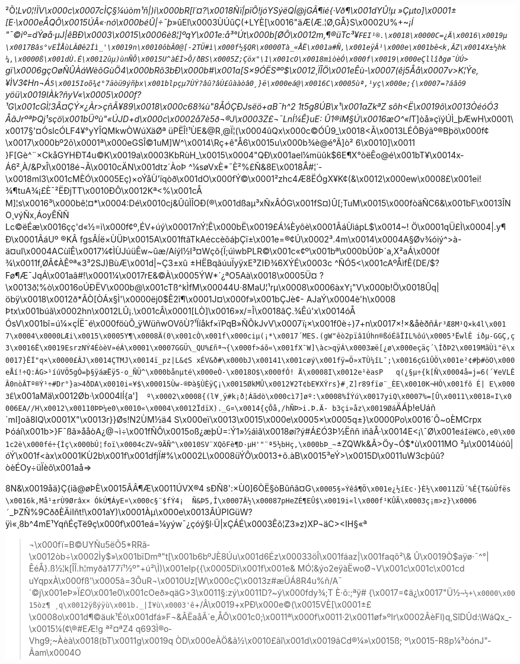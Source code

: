 ²Õ¦*Lv0¦!ÏV\x000c\x0007cÌÇ§¼úòm¹ñ|)i\x000bR[l´¤?\x0018Ñï|pïÔ!jóYSýëQ­Í@jGÃ¶ié{·Vð¶\x001dYÛ!µ »Çµto]\x0001±[E·\x000eÅQÕ\x0015ÚÂ«·nó\x000béÛ|÷¯þ*»ûEl\x0003ÙÚûÇ(+LYÈ[\x0016"äÆ(Æ.¦Ø,GÅ}S\x0002U%+~*¡Í	"¯©iº=dÝøå·µJ|êBÐ\x0003\x0015\x0006è8¦]­­ºqY\x001e:å³°Út\x000b[ØÕ\x0012m,¶®üTc³¥`FEI¹®.\x0018\x0000C=¿Ä\x0016\x0019µ\x0017Bâs°vEÎÅùLÂØê2Íì_'\x0019n\x0010ôbÂ0@[-2TÜ#ì\x000f½§QR\x0000Tà_«ÅË\x001a#Ñ,\x001eÿÂ¹\x000e\x001bê<k­,ÂZ\x0014X±½hk¼,\x0000ß\x001dÙ.É\x0012ûµ)ùnÑÔ\x0015U^àÈÌ>Ô/ðBS\x0005Z;Çöx"­\1\x001cO\x0018mìòèÓ\x000f\x0019\x000eÇllîðgø¯ÙÚ>`gï\x0006gçOøÑÛÀá­WèõGùÖ4\x000bRõ3bÐ\x000b#\x001a[S×9ÓËSªº$\x0012¸ÏÎÖ\x001eÊù-\x0007(êj5Åå\x0007v>K¦Ýe­,¥ÌV3¢Hn¬Á`5\x0015Ioõ¾¢°7äòü9ýñþx\x001blpçµ7ÙÝ?âû?âÙ£ûààòâ0¸}ë\x000eá@\x0016C\x0005ùª,¹yç\x000e;{\x0007=?áâô9`yöü\x0019IÀk?ñyV«\x0005\x000f?¹G\x001cGÌ¦3Â¤ÇÝ×¿Àr>çñÃ¥89\x0018\x000c68¾ù"8ÅÓÇÐJsëö+aB¯h^2 1t5g8ÚB\x¹\x001aZkªZ
sôh<Ë\x0019õ\x0013ÒéóÓ3	ÅãJrºªÞQj¹sçö\x001bÜºù"«ÚJD+d\x000c\x0002å7è5ð¬®J\x0003Z£¬¯LnÍ¼Ê}uE: Û1®iM§Ú\x0016æO^«l*T]òå»çïýÚÌ_þÆwH\x0001\x0017§'¤ÓslcÓLF4¥°yYÎQMkwÒWúXäØª üPËÎ!¹ÙE&@­R¸@Ï¦(\x0004ûQx\x000c©ÓÛ9_\x0018<Ã\x0013LÉÔBýãº®Bþö\x000f¢\x0017\x000bº2õ\x0001ª\x000eGSÎ©1uM]W^\x0014\Rç+ê"Å6\x0015u\x000b¾è@é°Ã]ò² 6\x0010]\x0011}F[Gè^¨×CkåGYHÐT4u©K\x0019a\x0003KbRùH_\x0015\x0004"QÐ\x001ael¼müûk$6E¶X°òëÊo@é\x001bT¥\x0014x­Á6²¸À/&PxÎ\x0018é¬Ã\x0010cÄN\x001dtz´ÀoÞ	^¼søVxÈ*¯È²%£Ñ&8E\x0018Å#¦`­\x0018ml3\x001cMÈÓ\x0005Eç)×oÝåÙ'ïqòð\x001dO\x000fÝ©\x0001²zhc4Æ8ËÓgX¥K¢(&\x0012\x000ew\x0008£\x001ei!¾¶tuA¾¡£È¯²ËÐjTT\x0010ÐÔ\x0012Kª<%\x001cÅ	M]¦s\x0016³\x000bê¦¤*\x0004:Dé\x0010cj&ÛûÌÎOÐ(®\x001dßaµ³xÑxÂÓG\x001fS¤)Û[;TuM\x0015\x000fòäÑC6&\x001bF\x0013ÎNO¸výÑx,ÁoyÊÑÑ
Lc©ëÉæ\x0016çç'd«½=ì\x000f¢º,ÉV+úý\x00017nÝ¦Ê\x000bË\x0019£Á¼Èyôè\x0001ÃáÙìápL$\x0014~! Ö\x0001qÜ£Ì\x0004|.y¶ Ð\x0001ÃáUº ®KÂ fgsÂÍë×ÙÜÞ\x0015A\x001ftãTkAéccèõáþÇï±\x001e=®¢Ú\x0002³.4m\x0014\x0004A§Øv¾óiý^>à-ä¤uI\x0004ACùîÊ\x0017¼¢ÌÙJúüÊw~ûæ/Aíýl½I³¤Wçõ{Ï;úìwbPLR©\x001c«¢º\x001bª\x000bÚ0Þ´a,X²aÁ\x000f ¾\x0011f,ØÂ¢ÀÊºª«3³2SJ)BùÆ\x001d|~Ç3±xû
±HËBqãúuÏyÿxE³ZIÐ¾6XÝÉ\x0003c
^ÑÓ5­<\x001cAºÅìfÊ{DE/$?Fø¶Æ¯JqÁ\x001aâ#!\x0001¼\x0017rE&©À\x0005ÝW*´¿ªO5Aà\x0018\x0005Ü¤	?\x0013ð¦%ò\x0016oÚÐËV\x000b@\x001cTß^kÌfM\x00044U·8MaU¦¹rµ\x0008\x0006àxY¡"V\x000b!Ö\x0018Ûq|öbÿ\x0018\x0012ð*ÃÒ[ÒÁx§Ì'\x0000ëj0$Ê2î¶\x0001J¤\x000f»\x001bÇJè¢\- AJaÝ\x0004è'h\x0008	Þtx\x001búã\x0002hn\x0012LÛ­¡.\x001cÂ\x0001[LÒ]\x0016»x/=Î\x0018âÇ.¾Êú'x\x0014óÅ
ÓsV\x001bî=ú¼×çÍË¯é\x000föùÕ_ÿWüñwOVôÙ?¹Ïíåkf×ïPqB»ÑÔkJvV\x0007ï¡×\x001f0è÷)7+n\x0017×!×&åèðñ`Âr³Æ8M¹Q×k4l\x0017\x0004\x0000LÆi\x0015\x0005Y¶\x0008Ä(0\x001cÒ\x001f\x000ciµ(¡*\x0017´MES.(gW"êò2pïâ1Úhn®ßóÉãÏIL%ôú\x0005³ËwlÊ
iðµ-GGÇ,ç3\x0016Ë\x0019EsrzNÝ4ÉòèV»éÁ\x0001\x0007GGÜ\_QU%£ñª¬{\x000f>áõ«\x001fX¯W]\àc>qÿÁ\x0003æë[¿ø\x000eçäç´\ÍðÞ2\x0019MãÙì"ë\x0017}ÊÍ"q×\x0000£ÂJ\x0014ÇTMJ\x0014ï_pz|L&¢S
xÉV&ð#\x000bJ\x00141\x001cøý\x001fÿ=Ö»xTÙ¼îL¯;\x0016çGìÛÖ\x001e²¢#þ#öO\x000eÅí!÷Q:ÁG>¹íúVÖ5gÓ=þ§ÿáæËÿ5·o_ÑÜ^\x000bånµté\x000eÒ-\x0018O$\x000fÓ!
Ä\x0008I\x0012e¹èasP	q(¿§µ÷{k[Ñ\x0004å=j=6(´¥eVLÊÂ0nòÂTº®Ý¹÷#Dr°}a>4ðDA\x0010i«¥$\x00015Ùw-®Þà§ÙÈÿÇ¡\x0015ØkMÛ\x0012¥2T¢bE¥XÝrs}#¸Z]r89fïø¨_ÈE\x0010K¬HÒ\x001fô
É|
E\x0003É`\x001aMä\x0012Øb·\x0004lÍ{a']`	º\x0002\x0008{(l¥¸ÿ#k¡­ð¦Áãdò\x000cì7]øº:\x0008%ÍÝú\x0017yiQ\x0007%=[Û\x0011\x0018«I\x0006EA//H\x0012\x00110ÞÞ¼e0\x0010«\x0004\x0012ÏdïX)._G¤\x0014{çÔå,/hÑÞ>i.Þ.Ä-
b3çi»åz\x0019Øá`ÄÁþ!eUáñ´mI]oã8IQ\x0001X"\x0013r}}Øs!N2ÙM½ä4
S\x000eï\x0013\x0015\x000e\x0005×\x0005q±}\x0000Po\x0016´Õ~oÈMCrpx
Þóáí\x001b>}F¯ßã»ååòA¿@¬ì÷\x001fÑÔ\x0015oß¿æþÙ=:Ý1»½áìâ\x0018øí?ý#Á£Ó3Þ½Ëññ	iñâÅ·\x0014E<¡\¯Ø\x001e`áÍëWCò,e0\x001c2è\x000fé÷{Ìç\x000bÚ¦foï\x0004cZV«9ÃÑ^\x0010SV¨XQôFè¶D·µH'"¨ª5½bHç,\x000bÞ_~`±ZQWk&Ã>Öy¬Ó$*ù\x0011MO ²µ\x0014ùóû|óÝ\x001f<àx\x0001KÙ2b\x001f\x001dfjÏ#%\x0002L\x0008üÝÔ\x0013+õ.àB\x0015³eÝ>\x0015D\x0011uW3cþûû?òèÉOy÷üÏèõ\x001aå=>

8N&\x0019åä}Ç{iã@øÞÈ\x0015ÂÂ¶Æ\x0011ÚVX®4
 sÐÑ8':­×Ù0]6ÒË§òBûñâ¤G`\x0005§»Ýêâ¶Ö\x001e¿½íEc·}È½\x0011ZÜ´%Ê{T&ùÜfës\x0016k,Må¹±rÙ9Ørâx× ÓkÚ¶ÁyE¤\x000c§¨$fÝ4¡ 	Ñ&Þ5,Î\x0007Ä½\x00087pH­eZÉ¶EÛ­$\x0019i«l\x000f¹KÛÃ\x0003ç¡m>z}\x0006´`_ÞZÑ%9CððÈÄiIñt!\x001aY)\x0001Àµ\x000e\x0013ÃÚPIGüW?ÿì«¸8b^4mE¹YqñÉçTë9ç\x000f\x001eá=¼yýw¯¿çóý§l·Ü|xÇÁÉ\x0003Êõ¦Z3»z)XP¬äC><IH§«ª
>¬\x000fï=B©UYÑu5ëÕ5*RRã­\x0012òb÷\x0002Ìy$»\x001bïDmª"t[\x001b6bºJÈ8Úu\x001d6Éz\x00033öÎ\x001fáaz|\x001faqõ²\&
Û\x0019Ò$aÿø·¯^°|ÊéÅ}.ß½¦k[ÎÎ.h¦myðà177ï¹½º"+ú²\Ì)\x001eIp{{\x0005Dì\x001f\x001e&	MÓ¦&ýo2eÿàËwoØ¬V\x001c\x001c\x001cd	uYqpxÀ\x000fß'\x0005ã=3ÔuR¬\x0010Uz[W\x000cÇ\x0013z#æÜÁ8R4u%ñ/A¯´©j\x001eÞ»Ï£O\x001e0\x001cOeð»qäG>3\x0011§:zý\x0011D?~ý\x000fdy¾;T È·õ:;ªÿ# {\x0017=¢ä¿\x0017"Ü½`¬½+\x0000\x0015òz¶ ¸q\x0012ÿßýÿù\x001b._|Í¥ù\x0003'ê`+/Â\x0019+xPÐ\x000e©(\x0015VÈ[\x0001±£\x0008o\x001d¶©äuk¹Éò\x001dfá»F¬&ÂËaåÃ´e,ÅÔ\x001c0;\x0011ª\x000f\x0011·2\x0011øf»ºIr\x0002ÂèFl)q,SîDÛd:\WáQx_­\x0015¼(¢\®#EÆ!g	ª²¤ªZ4
q693Ì®o­Vhg9;~Àèà\x0018(bT\x0011g\x0019q ÒD\x000eÀÖ&ã½\x0010£âî\x001d\x0019âCd®¼»\x0015ß;
º\x0015-R8p¼³òónJ"­Ãam\x0004O